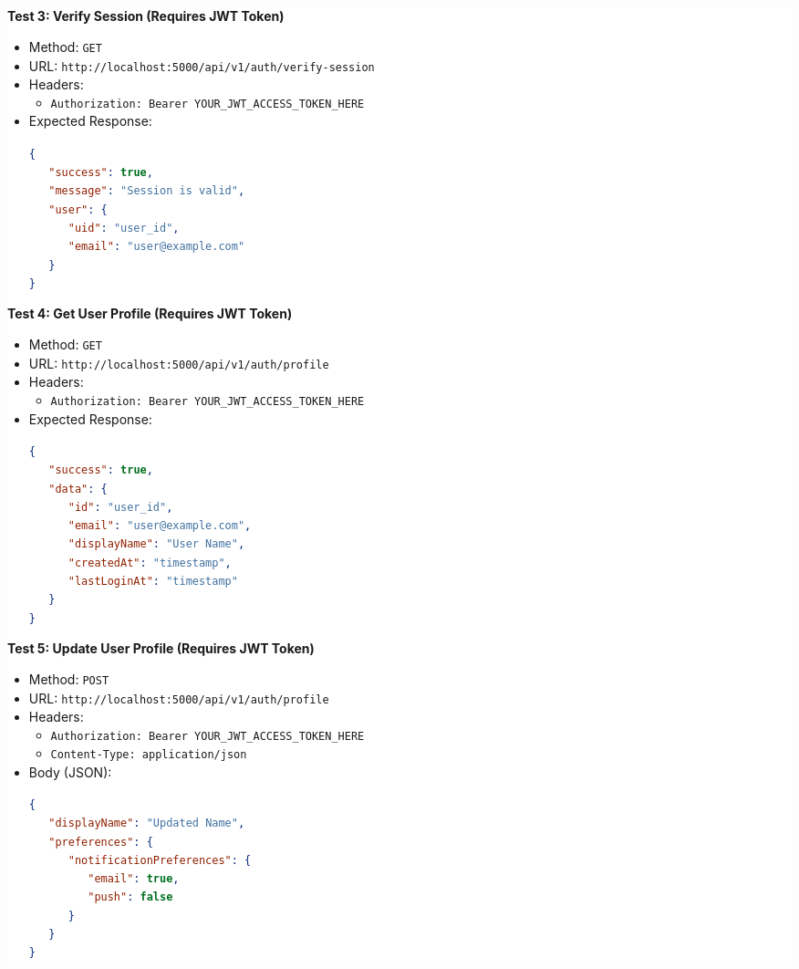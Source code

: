    **Test 3: Verify Session (Requires JWT Token)**
   - Method: `GET`
   - URL: `http://localhost:5000/api/v1/auth/verify-session`
   - Headers:
     - `Authorization: Bearer YOUR_JWT_ACCESS_TOKEN_HERE`
   - Expected Response:
     ```json
     {
        "success": true,
        "message": "Session is valid",
        "user": {
           "uid": "user_id",
           "email": "user@example.com"
        }
     }
     ```

   **Test 4: Get User Profile (Requires JWT Token)**
   - Method: `GET`
   - URL: `http://localhost:5000/api/v1/auth/profile`
   - Headers:
     - `Authorization: Bearer YOUR_JWT_ACCESS_TOKEN_HERE`
   - Expected Response:
     ```json
     {
        "success": true,
        "data": {
           "id": "user_id",
           "email": "user@example.com",
           "displayName": "User Name",
           "createdAt": "timestamp",
           "lastLoginAt": "timestamp"
        }
     }
     ```

   **Test 5: Update User Profile (Requires JWT Token)**
   - Method: `POST`
   - URL: `http://localhost:5000/api/v1/auth/profile`
   - Headers:
     - `Authorization: Bearer YOUR_JWT_ACCESS_TOKEN_HERE`
     - `Content-Type: application/json`
   - Body (JSON):
     ```json
     {
        "displayName": "Updated Name",
        "preferences": {
           "notificationPreferences": {
              "email": true,
              "push": false
           }
        }
     }
     ```
